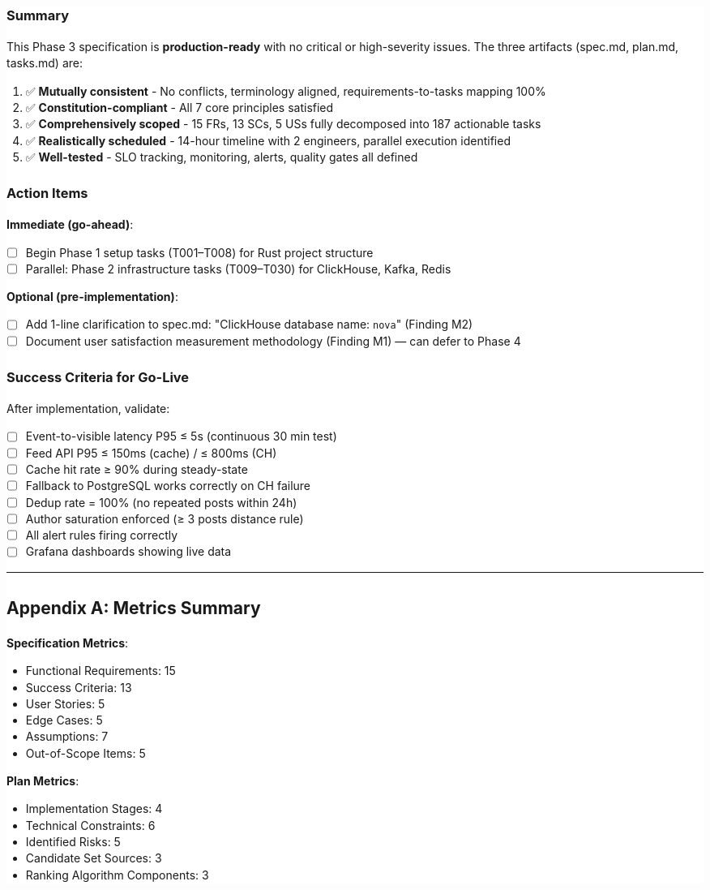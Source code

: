 ### Summary

This Phase 3 specification is **production-ready** with no critical or high-severity issues. The three artifacts (spec.md, plan.md, tasks.md) are:

1. ✅ **Mutually consistent** - No conflicts, terminology aligned, requirements-to-tasks mapping 100%
2. ✅ **Constitution-compliant** - All 7 core principles satisfied
3. ✅ **Comprehensively scoped** - 15 FRs, 13 SCs, 5 USs fully decomposed into 187 actionable tasks
4. ✅ **Realistically scheduled** - 14-hour timeline with 2 engineers, parallel execution identified
5. ✅ **Well-tested** - SLO tracking, monitoring, alerts, quality gates all defined

### Action Items

**Immediate (go-ahead)**:
- [ ] Begin Phase 1 setup tasks (T001–T008) for Rust project structure
- [ ] Parallel: Phase 2 infrastructure tasks (T009–T030) for ClickHouse, Kafka, Redis

**Optional (pre-implementation)**:
- [ ] Add 1-line clarification to spec.md: "ClickHouse database name: `nova`" (Finding M2)
- [ ] Document user satisfaction measurement methodology (Finding M1) — can defer to Phase 4

### Success Criteria for Go-Live

After implementation, validate:
- [ ] Event-to-visible latency P95 ≤ 5s (continuous 30 min test)
- [ ] Feed API P95 ≤ 150ms (cache) / ≤ 800ms (CH)
- [ ] Cache hit rate ≥ 90% during steady-state
- [ ] Fallback to PostgreSQL works correctly on CH failure
- [ ] Dedup rate = 100% (no repeated posts within 24h)
- [ ] Author saturation enforced (≥ 3 posts distance rule)
- [ ] All alert rules firing correctly
- [ ] Grafana dashboards showing live data

---

## Appendix A: Metrics Summary

**Specification Metrics**:
- Functional Requirements: 15
- Success Criteria: 13
- User Stories: 5
- Edge Cases: 5
- Assumptions: 7
- Out-of-Scope Items: 5

**Plan Metrics**:
- Implementation Stages: 4
- Technical Constraints: 6
- Identified Risks: 5
- Candidate Set Sources: 3
- Ranking Algorithm Components: 3
